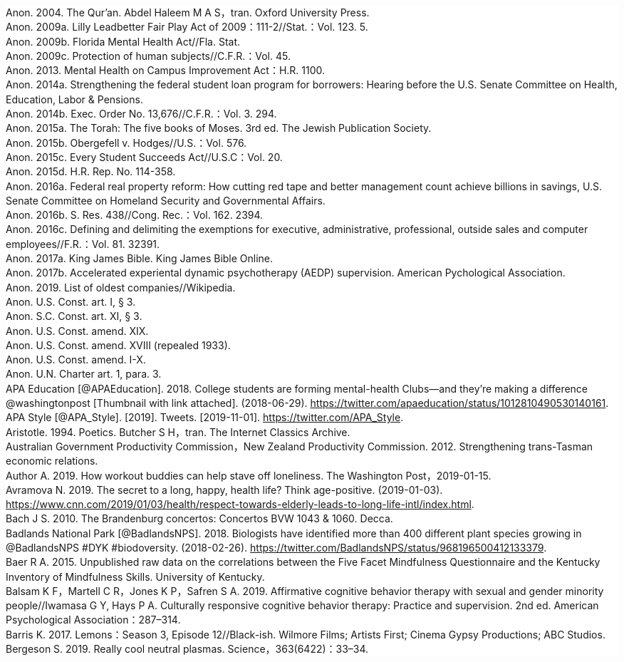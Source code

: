   <div class="csl-entry">Anon. 2004. The Qur’an. Abdel Haleem M A S，tran. Oxford University Press.</div>
  <div class="csl-entry">Anon. 2009a. Lilly Leadbetter Fair Play Act of 2009：111-2//Stat.：Vol. 123. 5.</div>
  <div class="csl-entry">Anon. 2009b. Florida Mental Health Act//Fla. Stat.</div>
  <div class="csl-entry">Anon. 2009c. Protection of human subjects//C.F.R.：Vol. 45.</div>
  <div class="csl-entry">Anon. 2013. Mental Health on Campus Improvement Act：H.R. 1100.</div>
  <div class="csl-entry">Anon. 2014a. Strengthening the federal student loan program for borrowers: Hearing before the U.S. Senate Committee on Health, Education, Labor &#38; Pensions.</div>
  <div class="csl-entry">Anon. 2014b. Exec. Order No. 13,676//C.F.R.：Vol. 3. 294.</div>
  <div class="csl-entry">Anon. 2015a. The Torah: The five books of Moses. 3rd ed. The Jewish Publication Society.</div>
  <div class="csl-entry">Anon. 2015b. Obergefell v. Hodges//U.S.：Vol. 576.</div>
  <div class="csl-entry">Anon. 2015c. Every Student Succeeds Act//U.S.C：Vol. 20.</div>
  <div class="csl-entry">Anon. 2015d. H.R. Rep. No. 114-358.</div>
  <div class="csl-entry">Anon. 2016a. Federal real property reform: How cutting red tape and better management count achieve billions in savings, U.S. Senate Committee on Homeland Security and Governmental Affairs.</div>
  <div class="csl-entry">Anon. 2016b. S. Res. 438//Cong. Rec.：Vol. 162. 2394.</div>
  <div class="csl-entry">Anon. 2016c. Defining and delimiting the exemptions for executive, administrative, professional, outside sales and computer employees//F.R.：Vol. 81. 32391.</div>
  <div class="csl-entry">Anon. 2017a. King James Bible. King James Bible Online.</div>
  <div class="csl-entry">Anon. 2017b. Accelerated experiental dynamic psychotherapy (AEDP) supervision. American Pychological Association.</div>
  <div class="csl-entry">Anon. 2019. List of oldest companies//Wikipedia.</div>
  <div class="csl-entry">Anon. U.S. Const. art. I, § 3.</div>
  <div class="csl-entry">Anon. S.C. Const. art. XI, § 3.</div>
  <div class="csl-entry">Anon. U.S. Const. amend. XIX.</div>
  <div class="csl-entry">Anon. U.S. Const. amend. XVIII (repealed 1933).</div>
  <div class="csl-entry">Anon. U.S. Const. amend. I-X.</div>
  <div class="csl-entry">Anon. U.N. Charter art. 1, para. 3.</div>
  <div class="csl-entry">APA Education [@APAEducation]. 2018. College students are forming mental-health Clubs—and they’re making a difference @washingtonpost [Thumbnail with link attached]. (2018-06-29). <a href="https://twitter.com/apaeducation/status/1012810490530140161">https://twitter.com/apaeducation/status/1012810490530140161</a>.</div>
  <div class="csl-entry">APA Style [@APA_Style]. [2019]. Tweets. [2019-11-01]. <a href="https://twitter.com/APA_Style">https://twitter.com/APA_Style</a>.</div>
  <div class="csl-entry">Aristotle. 1994. Poetics. Butcher S H，tran. The Internet Classics Archive.</div>
  <div class="csl-entry">Australian Government Productivity Commission，New Zealand Productivity Commission. 2012. Strengthening trans-Tasman economic relations.</div>
  <div class="csl-entry">Author A. 2019. How workout buddies can help stave off loneliness. The Washington Post，2019-01-15.</div>
  <div class="csl-entry">Avramova N. 2019. The secret to a long, happy, health life? Think age-positive. (2019-01-03). <a href="https://www.cnn.com/2019/01/03/health/respect-towards-elderly-leads-to-long-life-intl/index.html">https://www.cnn.com/2019/01/03/health/respect-towards-elderly-leads-to-long-life-intl/index.html</a>.</div>
  <div class="csl-entry">Bach J S. 2010. The Brandenburg concertos: Concertos BVW 1043 &#38; 1060. Decca.</div>
  <div class="csl-entry">Badlands National Park [@BadlandsNPS]. 2018. Biologists have identified more than 400 different plant species growing in @BadlandsNPS #DYK #biodoversity. (2018-02-26). <a href="https://twitter.com/BadlandsNPS/status/968196500412133379">https://twitter.com/BadlandsNPS/status/968196500412133379</a>.</div>
  <div class="csl-entry">Baer R A. 2015. Unpublished raw data on the correlations between the Five Facet Mindfulness Questionnaire and the Kentucky Inventory of Mindfulness Skills. University of Kentucky.</div>
  <div class="csl-entry">Balsam K F，Martell C R，Jones K P，Safren S A. 2019. Affirmative cognitive behavior therapy with sexual and gender minority people//Iwamasa G Y, Hays P A. Culturally responsive cognitive behavior therapy: Practice and supervision. 2nd ed. American Psychological Association：287–314.</div>
  <div class="csl-entry">Barris K. 2017. Lemons：Season 3, Episode 12//Black-ish. Wilmore Films; Artists First; Cinema Gypsy Productions; ABC Studios.</div>
  <div class="csl-entry">Bergeson S. 2019. Really cool neutral plasmas. Science，363(6422)：33–34.</div>